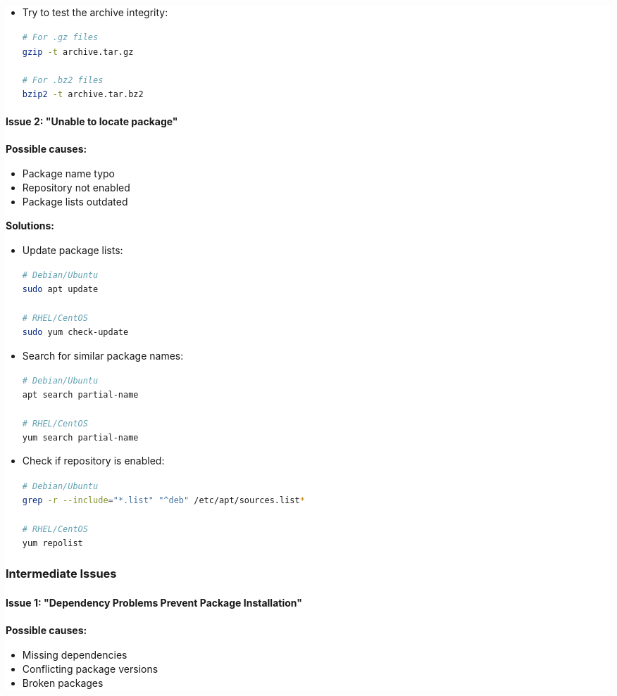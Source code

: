 - Try to test the archive integrity:

  ```bash
  # For .gz files
  gzip -t archive.tar.gz
  
  # For .bz2 files
  bzip2 -t archive.tar.bz2
  ```

#### **Issue 2: "Unable to locate package"**

**Possible causes:**

- Package name typo
- Repository not enabled
- Package lists outdated

**Solutions:**

- Update package lists:

  ```bash
  # Debian/Ubuntu
  sudo apt update
  
  # RHEL/CentOS
  sudo yum check-update
  ```

- Search for similar package names:

  ```bash
  # Debian/Ubuntu
  apt search partial-name
  
  # RHEL/CentOS
  yum search partial-name
  ```

- Check if repository is enabled:

  ```bash
  # Debian/Ubuntu
  grep -r --include="*.list" "^deb" /etc/apt/sources.list*
  
  # RHEL/CentOS
  yum repolist
  ```

### **Intermediate Issues**

#### **Issue 1: "Dependency Problems Prevent Package Installation"**

**Possible causes:**

- Missing dependencies
- Conflicting package versions
- Broken packages
